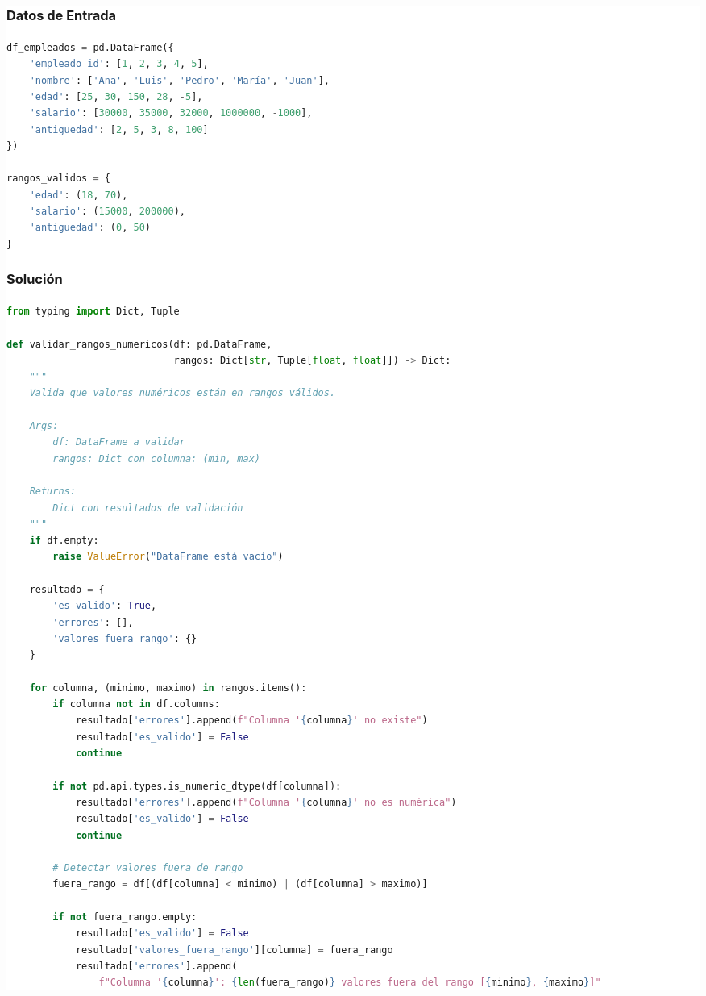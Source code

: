 ### Datos de Entrada

```python
df_empleados = pd.DataFrame({
    'empleado_id': [1, 2, 3, 4, 5],
    'nombre': ['Ana', 'Luis', 'Pedro', 'María', 'Juan'],
    'edad': [25, 30, 150, 28, -5],
    'salario': [30000, 35000, 32000, 1000000, -1000],
    'antiguedad': [2, 5, 3, 8, 100]
})

rangos_validos = {
    'edad': (18, 70),
    'salario': (15000, 200000),
    'antiguedad': (0, 50)
}
```

### Solución

```python
from typing import Dict, Tuple

def validar_rangos_numericos(df: pd.DataFrame,
                             rangos: Dict[str, Tuple[float, float]]) -> Dict:
    """
    Valida que valores numéricos están en rangos válidos.

    Args:
        df: DataFrame a validar
        rangos: Dict con columna: (min, max)

    Returns:
        Dict con resultados de validación
    """
    if df.empty:
        raise ValueError("DataFrame está vacío")

    resultado = {
        'es_valido': True,
        'errores': [],
        'valores_fuera_rango': {}
    }

    for columna, (minimo, maximo) in rangos.items():
        if columna not in df.columns:
            resultado['errores'].append(f"Columna '{columna}' no existe")
            resultado['es_valido'] = False
            continue

        if not pd.api.types.is_numeric_dtype(df[columna]):
            resultado['errores'].append(f"Columna '{columna}' no es numérica")
            resultado['es_valido'] = False
            continue

        # Detectar valores fuera de rango
        fuera_rango = df[(df[columna] < minimo) | (df[columna] > maximo)]

        if not fuera_rango.empty:
            resultado['es_valido'] = False
            resultado['valores_fuera_rango'][columna] = fuera_rango
            resultado['errores'].append(
                f"Columna '{columna}': {len(fuera_rango)} valores fuera del rango [{minimo}, {maximo}]"
```